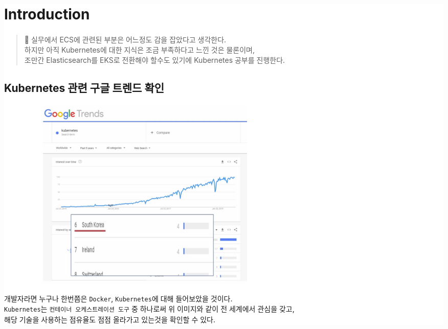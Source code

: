 # Introduction

> 🤔 실무에서 ECS에 관련된 부분은 어느정도 감을 잡았다고 생각한다.  
> 하지만 아직 Kubernetes에 대한 지식은 조금 부족하다고 느낀 것은 물론이며,  
> 조만간 Elasticsearch를 EKS로 전환해야 할수도 있기에 Kubernetes 공부를 진행한다.

## Kubernetes 관련 구글 트렌드 확인

<img src="./img/kubernetes.png" width="550px" height="350px">

개발자라면 누구나 한번쯤은 `Docker`, `Kubernetes`에 대해 들어보았을 것이다.  
`Kubernetes`는 `컨테이너 오케스트레이션 도구` 중 하나로써 위 이미지와 같이 전 세계에서 관심을 갖고,  
해당 기술을 사용하는 점유율도 점점 올라가고 있는것을 확인할 수 있다.

